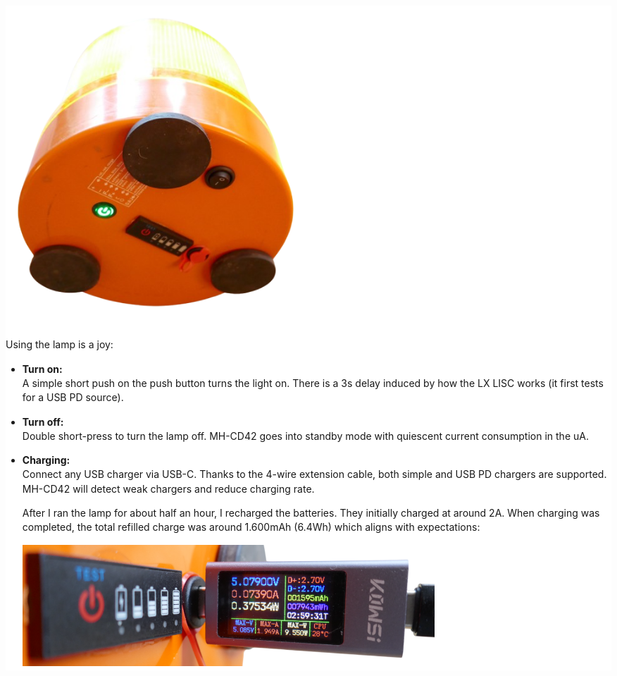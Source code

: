 <img src="images/comet_haensch_emergency_wirelessbottom_t.webp" width="50%" height="50%" />

Using the lamp is a joy:
* **Turn on:**    
  A simple short push on the push button turns the light on. There is a 3s delay induced by how the LX LISC works (it first tests for a USB PD source).
* **Turn off:**    
  Double short-press to turn the lamp off. MH-CD42 goes into standby mode with quiescent current consumption in the uA.
* **Charging:**    
  Connect any USB charger via USB-C. Thanks to the 4-wire extension cable, both simple and USB PD chargers are supported. MH-CD42 will detect weak chargers and reduce charging rate.    
    
    After I ran the lamp for about half an hour, I recharged the batteries. They initially charged at around 2A. When charging was completed, the total refilled charge was around 1.600mAh (6.4Wh) which aligns with expectations:

  <img src="images/comet_haensch_emergency_charge.webp" width="70%" height="70%" />
